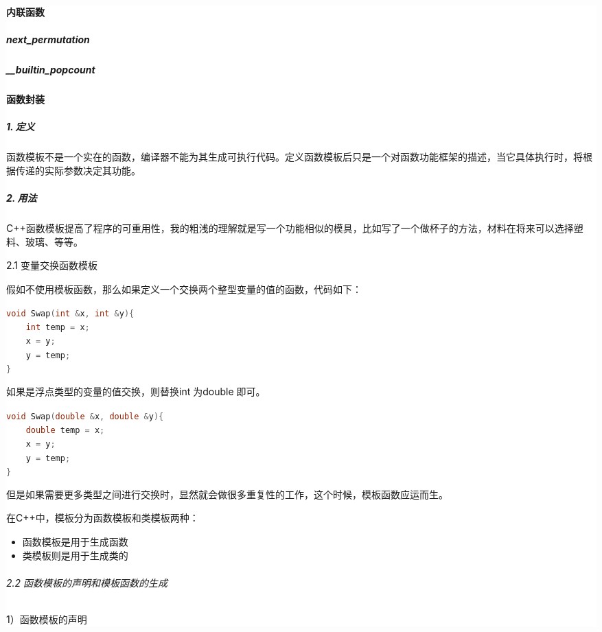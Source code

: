 

#### 内联函数

#####  next_permutation

```

```

##### __builtin_popcount

```

```



#### 函数封装

##### 1\. 定义

函数模板不是一个实在的函数，编译器不能为其生成可执行代码。定义函数模板后只是一个对函数功能框架的描述，当它具体执行时，将根据传递的实际参数决定其功能。

##### 2\. 用法

C++函数模板提高了程序的可重用性，我的粗浅的理解就是写一个功能相似的模具，比如写了一个做杯子的方法，材料在将来可以选择塑料、玻璃、等等。

2.1 变量交换函数模板

假如不使用模板函数，那么如果定义一个交换两个整型变量的值的函数，代码如下：

```cpp
void Swap(int &x, int &y){
    int temp = x;
    x = y;
    y = temp;
}
```

如果是浮点类型的变量的值交换，则替换int 为double 即可。

```cpp
void Swap(double &x, double &y){
    double temp = x;
    x = y;
    y = temp;
}
```

但是如果需要更多类型之间进行交换时，显然就会做很多重复性的工作，这个时候，模板函数应运而生。

在C++中，模板分为函数模板和类模板两种：

-   函数模板是用于生成函数
-   类模板则是用于生成类的

###### 2.2 函数模板的声明和模板函数的生成

1）函数模板的声明
